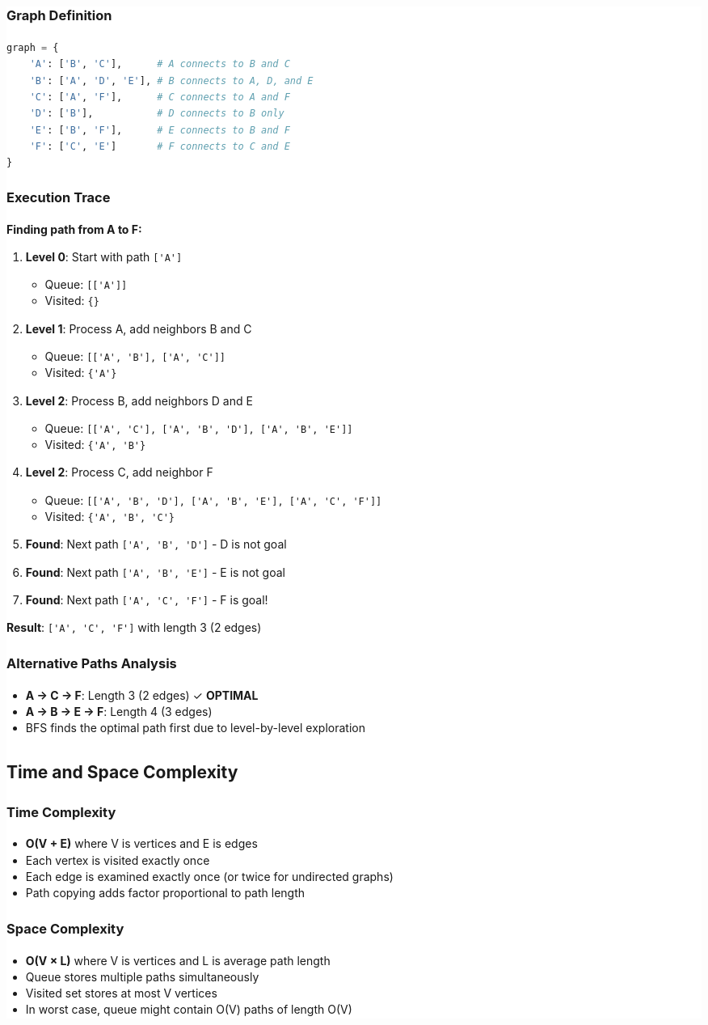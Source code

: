 ### Graph Definition
```python
graph = {
    'A': ['B', 'C'],      # A connects to B and C
    'B': ['A', 'D', 'E'], # B connects to A, D, and E  
    'C': ['A', 'F'],      # C connects to A and F
    'D': ['B'],           # D connects to B only
    'E': ['B', 'F'],      # E connects to B and F
    'F': ['C', 'E']       # F connects to C and E
}
```

### Execution Trace

**Finding path from A to F:**

1. **Level 0**: Start with path `['A']`
   - Queue: `[['A']]`
   - Visited: `{}`

2. **Level 1**: Process A, add neighbors B and C
   - Queue: `[['A', 'B'], ['A', 'C']]`
   - Visited: `{'A'}`

3. **Level 2**: Process B, add neighbors D and E
   - Queue: `[['A', 'C'], ['A', 'B', 'D'], ['A', 'B', 'E']]`
   - Visited: `{'A', 'B'}`

4. **Level 2**: Process C, add neighbor F
   - Queue: `[['A', 'B', 'D'], ['A', 'B', 'E'], ['A', 'C', 'F']]`
   - Visited: `{'A', 'B', 'C'}`

5. **Found**: Next path `['A', 'B', 'D']` - D is not goal
6. **Found**: Next path `['A', 'B', 'E']` - E is not goal  
7. **Found**: Next path `['A', 'C', 'F']` - F is goal!

**Result**: `['A', 'C', 'F']` with length 3 (2 edges)

### Alternative Paths Analysis
- **A → C → F**: Length 3 (2 edges) ✓ **OPTIMAL**
- **A → B → E → F**: Length 4 (3 edges)
- BFS finds the optimal path first due to level-by-level exploration

## Time and Space Complexity

### Time Complexity
- **O(V + E)** where V is vertices and E is edges
- Each vertex is visited exactly once
- Each edge is examined exactly once (or twice for undirected graphs)
- Path copying adds factor proportional to path length

### Space Complexity
- **O(V × L)** where V is vertices and L is average path length
- Queue stores multiple paths simultaneously
- Visited set stores at most V vertices
- In worst case, queue might contain O(V) paths of length O(V)
